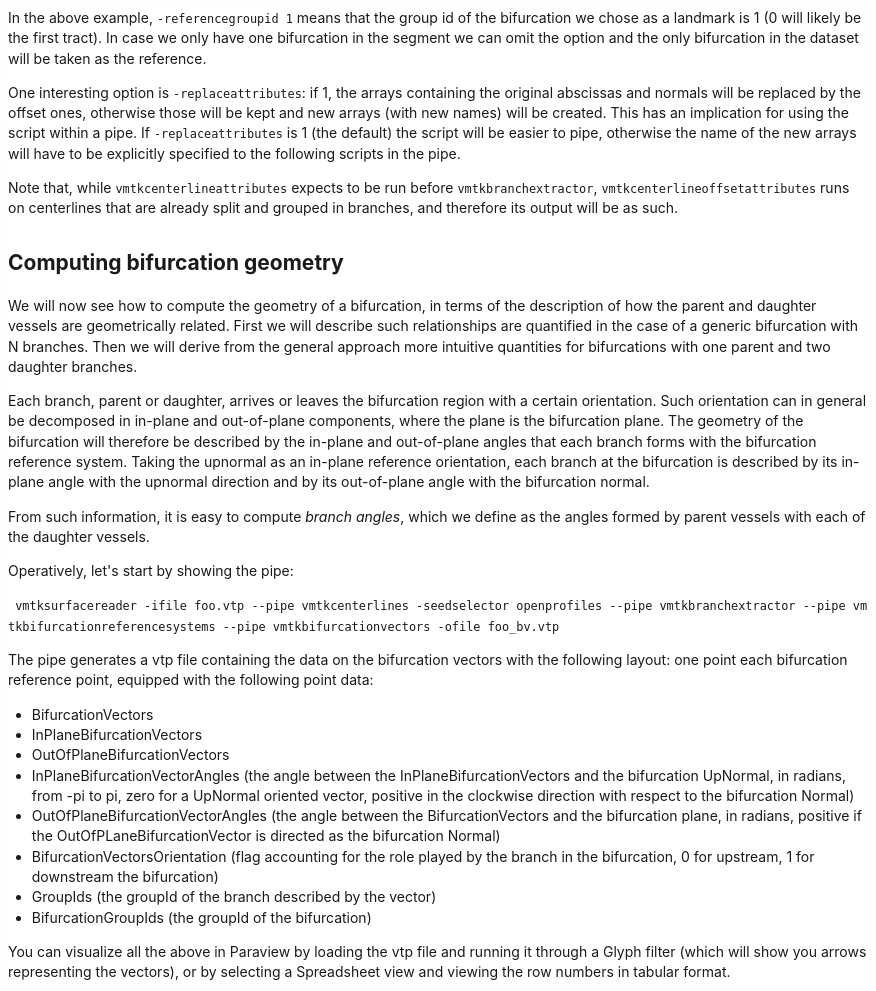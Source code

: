 In the above example, `-referencegroupid 1` means that the group id of the bifurcation we chose as a landmark is 1 (0 will likely be the first tract). In case we only have one bifurcation in the segment we can omit the option and the only bifurcation in the dataset will be taken as the reference. 

One interesting option is `-replaceattributes`: if 1, the arrays containing the original abscissas and normals will be replaced by the offset ones, otherwise those will be kept and new arrays (with new names) will be created. This has an implication for using the script within a pipe. If `-replaceattributes` is 1 (the default) the script will be easier to pipe, otherwise the name of the new arrays will have to be explicitly specified to the following scripts in the pipe. 

Note that, while `vmtkcenterlineattributes` expects to be run before `vmtkbranchextractor`, `vmtkcenterlineoffsetattributes` runs on centerlines that are already split and grouped in branches, and therefore its output will be as such. 

## Computing bifurcation geometry

We will now see how to compute the geometry of a bifurcation, in terms of the description of how the parent and daughter vessels are geometrically related. First we will describe such relationships are quantified in the case of a generic bifurcation with N branches. Then we will derive from the general approach more intuitive quantities for bifurcations with one parent and two daughter branches.

Each branch, parent or daughter, arrives or leaves the bifurcation region with a certain orientation. Such orientation can in general be decomposed in in-plane and out-of-plane components, where the plane is the bifurcation plane. The geometry of the bifurcation will therefore be described by the in-plane and out-of-plane angles that each branch forms with the bifurcation reference system. Taking the upnormal as an in-plane reference orientation, each branch at the bifurcation is described by its in-plane angle with the upnormal direction and by its out-of-plane angle with the bifurcation normal. 

From such information, it is easy to compute *branch angles*, which we define as the angles formed by parent vessels with each of the daughter vessels. 

Operatively, let's start by showing the pipe:

     vmtksurfacereader -ifile foo.vtp --pipe vmtkcenterlines -seedselector openprofiles --pipe vmtkbranchextractor --pipe vmtkbifurcationreferencesystems --pipe vmtkbifurcationvectors -ofile foo_bv.vtp

The pipe generates a vtp file containing the data on the bifurcation vectors with the following layout: one point each bifurcation reference point, equipped with the following point data:

+ BifurcationVectors
+ InPlaneBifurcationVectors
+ OutOfPlaneBifurcationVectors
+ InPlaneBifurcationVectorAngles (the angle between the InPlaneBifurcationVectors and the bifurcation UpNormal, in radians, from -pi to pi, zero for a UpNormal oriented vector, positive in the clockwise direction with respect to the bifurcation Normal)
+ OutOfPlaneBifurcationVectorAngles (the angle between the BifurcationVectors and the bifurcation plane, in radians, positive if the OutOfPLaneBifurcationVector is directed as the bifurcation Normal)
+ BifurcationVectorsOrientation (flag accounting for the role played by the branch in the bifurcation, 0 for upstream, 1 for downstream the bifurcation)
+ GroupIds (the groupId of the branch described by the vector)
+ BifurcationGroupIds (the groupId of the bifurcation) 

You can visualize all the above in Paraview by loading the vtp file and running it through a Glyph filter (which will show you arrows representing the vectors), or by selecting a Spreadsheet view and viewing the row numbers in tabular format. 
